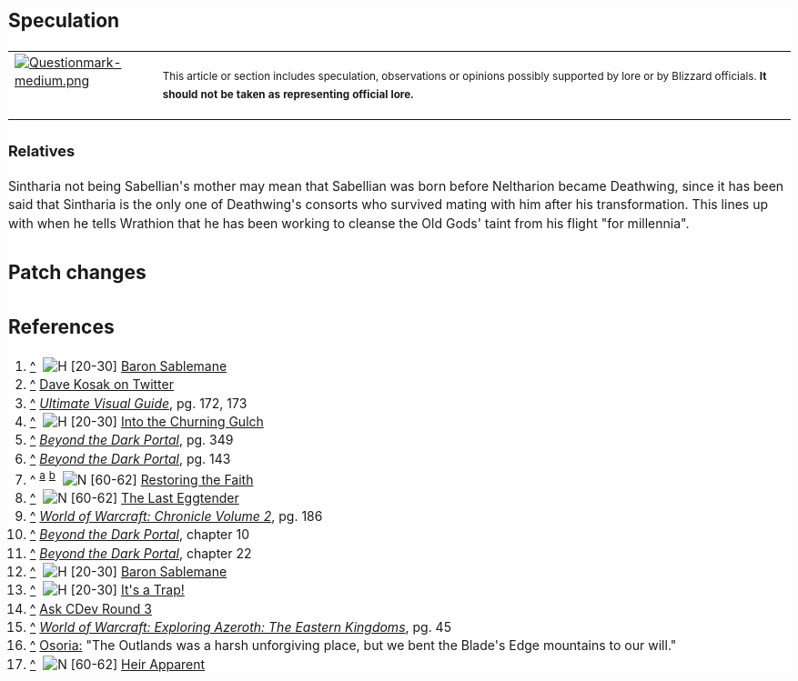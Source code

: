 ## Speculation

<table><tbody><tr><td><a href="https://static.wikia.nocookie.net/wowpedia/images/2/2b/Questionmark-medium.png/revision/latest?cb=20061019212216"><img alt="Questionmark-medium.png" decoding="async" loading="lazy" width="41" height="55" data-image-name="Questionmark-medium.png" data-image-key="Questionmark-medium.png" data-src="https://static.wikia.nocookie.net/wowpedia/images/2/2b/Questionmark-medium.png/revision/latest?cb=20061019212216" src="https://static.wikia.nocookie.net/wowpedia/images/2/2b/Questionmark-medium.png/revision/latest?cb=20061019212216"></a></td><td><p><small>This article or section includes speculation, observations or opinions possibly supported by lore or by Blizzard officials. <b>It should not be taken as representing official lore.</b></small></p></td></tr></tbody></table>

### Relatives

Sintharia not being Sabellian's mother may mean that Sabellian was born before Neltharion became Deathwing, since it has been said that Sintharia is the only one of Deathwing's consorts who survived mating with him after his transformation. This lines up with when he tells Wrathion that he has been working to cleanse the Old Gods' taint from his flight "for millennia".

## Patch changes

## References

1.  [^](https://wowpedia.fandom.com/wiki/Sabellian#cite_ref-1)  ![H](https://static.wikia.nocookie.net/wowpedia/images/c/c4/Horde_15.png/revision/latest?cb=20201010153315) \[20-30\] [Baron Sablemane](https://wowpedia.fandom.com/wiki/Baron_Sablemane_(quest))
2.  [^](https://wowpedia.fandom.com/wiki/Sabellian#cite_ref-2) [Dave Kosak on Twitter](https://twitter.com/DaveKosak/status/398238613801938945)
3.  [^](https://wowpedia.fandom.com/wiki/Sabellian#cite_ref-3) _[Ultimate Visual Guide](https://wowpedia.fandom.com/wiki/Ultimate_Visual_Guide "Ultimate Visual Guide")_, pg. 172, 173
4.  [^](https://wowpedia.fandom.com/wiki/Sabellian#cite_ref-4)  ![H](https://static.wikia.nocookie.net/wowpedia/images/c/c4/Horde_15.png/revision/latest?cb=20201010153315) \[20-30\] [Into the Churning Gulch](https://wowpedia.fandom.com/wiki/Into_the_Churning_Gulch_(Horde))
5.  [^](https://wowpedia.fandom.com/wiki/Sabellian#cite_ref-5) _[Beyond the Dark Portal](https://wowpedia.fandom.com/wiki/Beyond_the_Dark_Portal "Beyond the Dark Portal")_, pg. 349
6.  [^](https://wowpedia.fandom.com/wiki/Sabellian#cite_ref-6) _[Beyond the Dark Portal](https://wowpedia.fandom.com/wiki/Beyond_the_Dark_Portal "Beyond the Dark Portal")_, pg. 143
7.  ^ <sup><a href="https://wowpedia.fandom.com/wiki/Sabellian#cite_ref-Restoring_7-0">a</a></sup> <sup><a href="https://wowpedia.fandom.com/wiki/Sabellian#cite_ref-Restoring_7-1">b</a></sup>  ![N](https://static.wikia.nocookie.net/wowpedia/images/c/cb/Neutral_15.png/revision/latest?cb=20110620220434) \[60-62\] [Restoring the Faith](https://wowpedia.fandom.com/wiki/Restoring_the_Faith)
8.  [^](https://wowpedia.fandom.com/wiki/Sabellian#cite_ref-8)  ![N](https://static.wikia.nocookie.net/wowpedia/images/c/cb/Neutral_15.png/revision/latest?cb=20110620220434) \[60-62\] [The Last Eggtender](https://wowpedia.fandom.com/wiki/The_Last_Eggtender)
9.  [^](https://wowpedia.fandom.com/wiki/Sabellian#cite_ref-9) _[World of Warcraft: Chronicle Volume 2](https://wowpedia.fandom.com/wiki/World_of_Warcraft:_Chronicle_Volume_2 "World of Warcraft: Chronicle Volume 2")_, pg. 186
10.  [^](https://wowpedia.fandom.com/wiki/Sabellian#cite_ref-10) _[Beyond the Dark Portal](https://wowpedia.fandom.com/wiki/Beyond_the_Dark_Portal "Beyond the Dark Portal")_, chapter 10
11.  [^](https://wowpedia.fandom.com/wiki/Sabellian#cite_ref-11) _[Beyond the Dark Portal](https://wowpedia.fandom.com/wiki/Beyond_the_Dark_Portal "Beyond the Dark Portal")_, chapter 22
12.  [^](https://wowpedia.fandom.com/wiki/Sabellian#cite_ref-12)  ![H](https://static.wikia.nocookie.net/wowpedia/images/c/c4/Horde_15.png/revision/latest?cb=20201010153315) \[20-30\] [Baron Sablemane](https://wowpedia.fandom.com/wiki/Baron_Sablemane_(quest))
13.  [^](https://wowpedia.fandom.com/wiki/Sabellian#cite_ref-13)  ![H](https://static.wikia.nocookie.net/wowpedia/images/c/c4/Horde_15.png/revision/latest?cb=20201010153315) \[20-30\] [It's a Trap!](https://wowpedia.fandom.com/wiki/It%27s_a_Trap!_(Horde))
14.  [^](https://wowpedia.fandom.com/wiki/Sabellian#cite_ref-14) [Ask CDev Round 3](https://wowpedia.fandom.com/wiki/Ask_CDev#Ask_CDev_Answers_-_Round_3 "Ask CDev")
15.  [^](https://wowpedia.fandom.com/wiki/Sabellian#cite_ref-15) _[World of Warcraft: Exploring Azeroth: The Eastern Kingdoms](https://wowpedia.fandom.com/wiki/World_of_Warcraft:_Exploring_Azeroth:_The_Eastern_Kingdoms "World of Warcraft: Exploring Azeroth: The Eastern Kingdoms")_, pg. 45
16.  [^](https://wowpedia.fandom.com/wiki/Sabellian#cite_ref-16) [Osoria:](https://wowpedia.fandom.com/wiki/Osoria#Quote "Osoria") "The Outlands was a harsh unforgiving place, but we bent the Blade's Edge mountains to our will."
17.  [^](https://wowpedia.fandom.com/wiki/Sabellian#cite_ref-17)  ![N](https://static.wikia.nocookie.net/wowpedia/images/c/cb/Neutral_15.png/revision/latest?cb=20110620220434) \[60-62\] [Heir Apparent](https://wowpedia.fandom.com/wiki/Heir_Apparent)